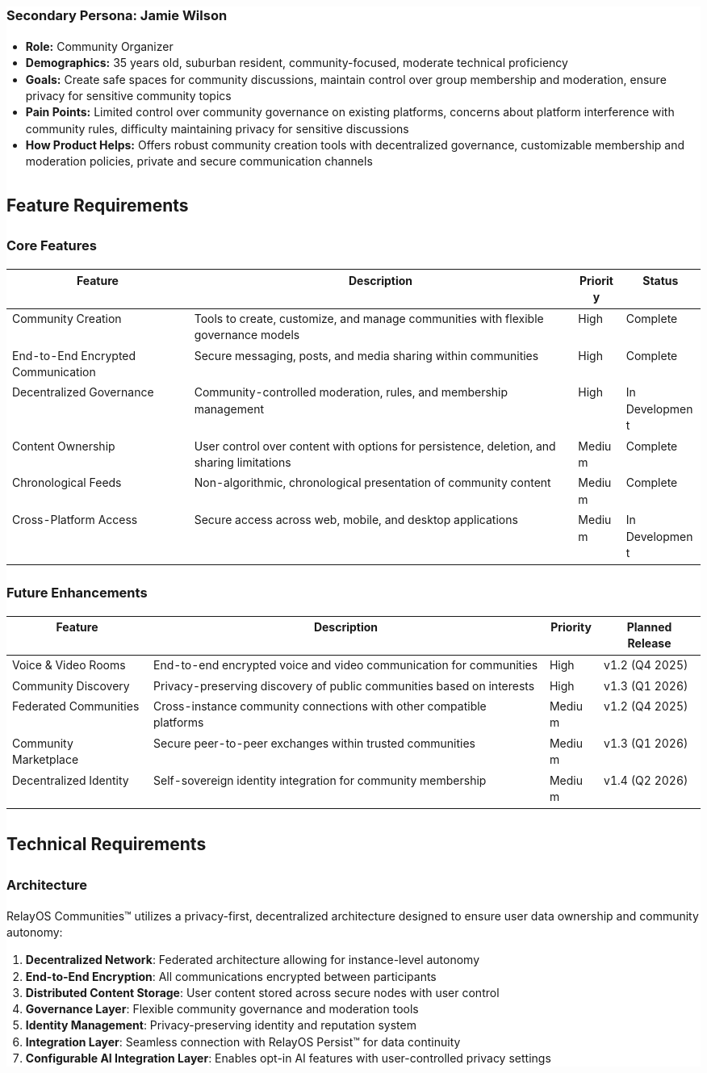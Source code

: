 ### Secondary Persona: Jamie Wilson
- **Role:** Community Organizer
- **Demographics:** 35 years old, suburban resident, community-focused, moderate technical proficiency
- **Goals:** Create safe spaces for community discussions, maintain control over group membership and moderation, ensure privacy for sensitive community topics
- **Pain Points:** Limited control over community governance on existing platforms, concerns about platform interference with community rules, difficulty maintaining privacy for sensitive discussions
- **How Product Helps:** Offers robust community creation tools with decentralized governance, customizable membership and moderation policies, private and secure communication channels

## Feature Requirements
### Core Features
| Feature | Description | Priority | Status |
|---------|-------------|----------|--------|
| Community Creation | Tools to create, customize, and manage communities with flexible governance models | High | Complete |
| End-to-End Encrypted Communication | Secure messaging, posts, and media sharing within communities | High | Complete |
| Decentralized Governance | Community-controlled moderation, rules, and membership management | High | In Development |
| Content Ownership | User control over content with options for persistence, deletion, and sharing limitations | Medium | Complete |
| Chronological Feeds | Non-algorithmic, chronological presentation of community content | Medium | Complete |
| Cross-Platform Access | Secure access across web, mobile, and desktop applications | Medium | In Development |

### Future Enhancements
| Feature | Description | Priority | Planned Release |
|---------|-------------|----------|-----------------|
| Voice & Video Rooms | End-to-end encrypted voice and video communication for communities | High | v1.2 (Q4 2025) |
| Community Discovery | Privacy-preserving discovery of public communities based on interests | High | v1.3 (Q1 2026) |
| Federated Communities | Cross-instance community connections with other compatible platforms | Medium | v1.2 (Q4 2025) |
| Community Marketplace | Secure peer-to-peer exchanges within trusted communities | Medium | v1.3 (Q1 2026) |
| Decentralized Identity | Self-sovereign identity integration for community membership | Medium | v1.4 (Q2 2026) |

## Technical Requirements
### Architecture
RelayOS Communities™ utilizes a privacy-first, decentralized architecture designed to ensure user data ownership and community autonomy:

1. **Decentralized Network**: Federated architecture allowing for instance-level autonomy
2. **End-to-End Encryption**: All communications encrypted between participants
3. **Distributed Content Storage**: User content stored across secure nodes with user control
4. **Governance Layer**: Flexible community governance and moderation tools
5. **Identity Management**: Privacy-preserving identity and reputation system
6. **Integration Layer**: Seamless connection with RelayOS Persist™ for data continuity
7. **Configurable AI Integration Layer**: Enables opt-in AI features with user-controlled privacy settings
